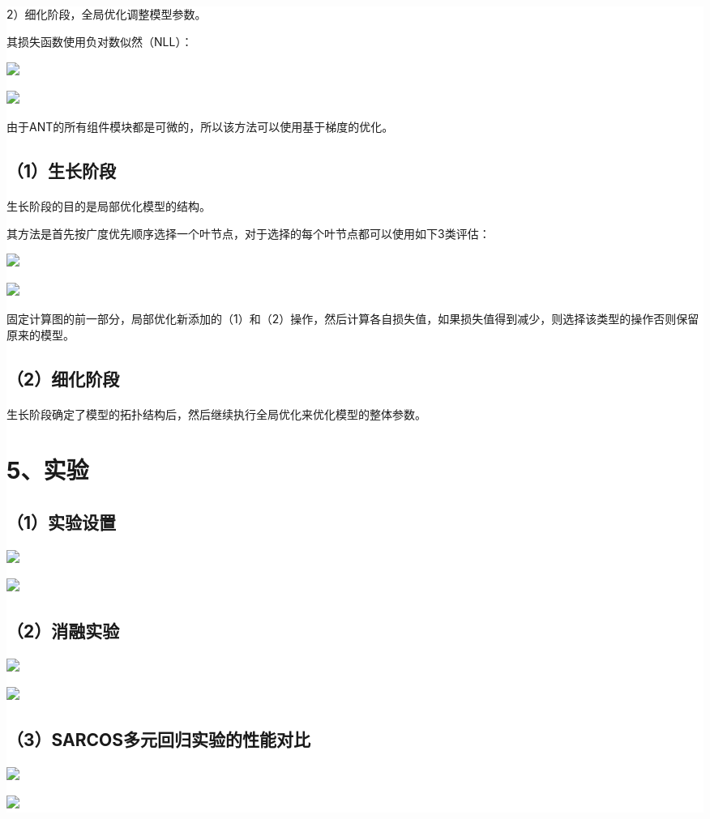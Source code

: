 2）细化阶段，全局优化调整模型参数。

其损失函数使用负对数似然（NLL）：

![]({{site.baseurl}}/img-post/论文分享/2021-10-29-自适应神经树/ANT的损失函数.png)

![](..//img-post/论文分享/2021-10-29-自适应神经树/ANT的损失函数.png)

由于ANT的所有组件模块都是可微的，所以该方法可以使用基于梯度的优化。

## （1）生长阶段

生长阶段的目的是局部优化模型的结构。

其方法是首先按广度优先顺序选择一个叶节点，对于选择的每个叶节点都可以使用如下3类评估：

![]({{site.baseurl}}/img-post/论文分享/2021-10-29-自适应神经树/ANT的生长阶段.png)

![](..//img-post/论文分享/2021-10-29-自适应神经树/ANT的生长阶段.png)

固定计算图的前一部分，局部优化新添加的（1）和（2）操作，然后计算各自损失值，如果损失值得到减少，则选择该类型的操作否则保留原来的模型。



## （2）细化阶段

生长阶段确定了模型的拓扑结构后，然后继续执行全局优化来优化模型的整体参数。

# 5、实验

## （1）实验设置

![]({{site.baseurl}}/img-post/论文分享/2021-10-29-自适应神经树/实验设置.png)

![](..//img-post/论文分享/2021-10-29-自适应神经树/实验设置.png)

## （2）消融实验

![]({{site.baseurl}}/img-post/论文分享/2021-10-29-自适应神经树/ANT的消融实验.png)

![](..//img-post/论文分享/2021-10-29-自适应神经树/ANT的消融实验.png)

## （3）SARCOS多元回归实验的性能对比

![]({{site.baseurl}}/img-post/论文分享/2021-10-29-自适应神经树/ANT的SARCOS回归实验.png)

![](..//img-post/论文分享/2021-10-29-自适应神经树/ANT的SARCOS回归实验.png)



